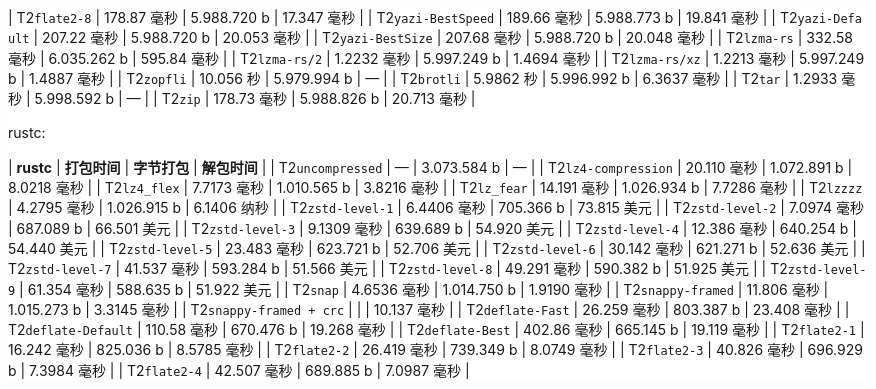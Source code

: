 | T2`flate2-8` | 178.87 毫秒 | 5.988.720 b | 17.347 毫秒 |
| T2`yazi-BestSpeed` | 189.66 毫秒 | 5.988.773 b | 19.841 毫秒 |
| T2`yazi-Default` | 207.22 毫秒 | 5.988.720 b | 20.053 毫秒 |
| T2`yazi-BestSize` | 207.68 毫秒 | 5.988.720 b | 20.048 毫秒 |
| T2`lzma-rs` | 332.58 毫秒 | 6.035.262 b | 595.84 毫秒 |
| T2`lzma-rs/2` | 1.2232 毫秒 | 5.997.249 b | 1.4694 毫秒 |
| T2`lzma-rs/xz` | 1.2213 毫秒 | 5.997.249 b | 1.4887 毫秒 |
| T2`zopfli` | 10.056 秒 | 5.979.994 b | — |
| T2`brotli` | 5.9862 秒 | 5.996.992 b | 6.3637 毫秒 |
| T2`tar` | 1.2933 毫秒 | 5.998.592 b | — |
| T2`zip` | 178.73 毫秒 | 5.988.826 b | 20.713 毫秒 |

rustc:

| **rustc** | **打包时间** | **字节打包** | **解包时间** |
| T2`uncompressed` | — | 3.073.584 b | — |
| T2`lz4-compression` | 20.110 毫秒 | 1.072.891 b | 8.0218 毫秒 |
| T2`lz4_flex` | 7.7173 毫秒 | 1.010.565 b | 3.8216 毫秒 |
| T2`lz_fear` | 14.191 毫秒 | 1.026.934 b | 7.7286 毫秒 |
| T2`lzzzz` | 4.2795 毫秒 | 1.026.915 b | 6.1406 纳秒 |
| T2`zstd-level-1` | 6.4406 毫秒 | 705.366 b | 73.815 美元 |
| T2`zstd-level-2` | 7.0974 毫秒 | 687.089 b | 66.501 美元 |
| T2`zstd-level-3` | 9.1309 毫秒 | 639.689 b | 54.920 美元 |
| T2`zstd-level-4` | 12.386 毫秒 | 640.254 b | 54.440 美元 |
| T2`zstd-level-5` | 23.483 毫秒 | 623.721 b | 52.706 美元 |
| T2`zstd-level-6` | 30.142 毫秒 | 621.271 b | 52.636 美元 |
| T2`zstd-level-7` | 41.537 毫秒 | 593.284 b | 51.566 美元 |
| T2`zstd-level-8` | 49.291 毫秒 | 590.382 b | 51.925 美元 |
| T2`zstd-level-9` | 61.354 毫秒 | 588.635 b | 51.922 美元 |
| T2`snap` | 4.6536 毫秒 | 1.014.750 b | 1.9190 毫秒 |
| T2`snappy-framed` | 11.806 毫秒 | 1.015.273 b | 3.3145 毫秒 |
| T2`snappy-framed + crc` |  |  | 10.137 毫秒 |
| T2`deflate-Fast` | 26.259 毫秒 | 803.387 b | 23.408 毫秒 |
| T2`deflate-Default` | 110.58 毫秒 | 670.476 b | 19.268 毫秒 |
| T2`deflate-Best` | 402.86 毫秒 | 665.145 b | 19.119 毫秒 |
| T2`flate2-1` | 16.242 毫秒 | 825.036 b | 8.5785 毫秒 |
| T2`flate2-2` | 26.419 毫秒 | 739.349 b | 8.0749 毫秒 |
| T2`flate2-3` | 40.826 毫秒 | 696.929 b | 7.3984 毫秒 |
| T2`flate2-4` | 42.507 毫秒 | 689.885 b | 7.0987 毫秒 |